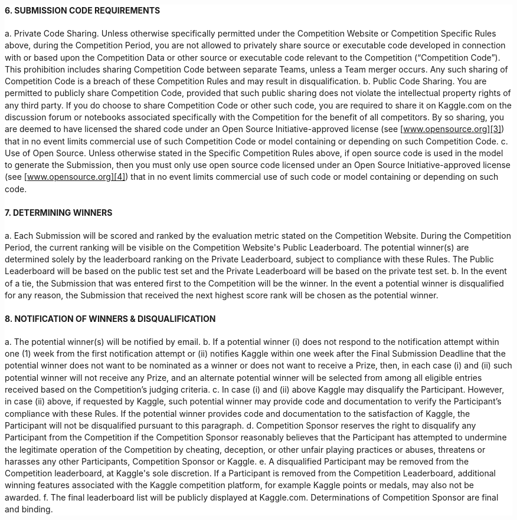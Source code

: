 #### 6. SUBMISSION CODE REQUIREMENTS

a. Private Code Sharing. Unless otherwise specifically permitted under the Competition Website or Competition Specific Rules above, during the Competition Period, you are not allowed to privately share source or executable code developed in connection with or based upon the Competition Data or other source or executable code relevant to the Competition (“Competition Code”). This prohibition includes sharing Competition Code between separate Teams, unless a Team merger occurs. Any such sharing of Competition Code is a breach of these Competition Rules and may result in disqualification.</h5>
b. Public Code Sharing. You are permitted to publicly share Competition Code, provided that such public sharing does not violate the intellectual property rights of any third party. If you do choose to share Competition Code or other such code, you are required to share it on Kaggle.com on the discussion forum or notebooks associated specifically with the Competition for the benefit of all competitors. By so sharing, you are deemed to have licensed the shared code under an Open Source Initiative-approved license (see [www.opensource.org][3]) that in no event limits commercial use of such Competition Code or model containing or depending on such Competition Code.</h5>
c. Use of Open Source. Unless otherwise stated in the Specific Competition Rules above, if open source code is used in the model to generate the Submission, then you must only use open source code licensed under an Open Source Initiative-approved license (see [www.opensource.org][4]) that in no event limits commercial use of such code or model containing or depending on such code.</h5>

#### 7. DETERMINING WINNERS

a. Each Submission will be scored and ranked by the evaluation metric stated on the Competition Website. During the Competition Period, the current ranking will be visible on the Competition Website's Public Leaderboard. The potential winner(s) are determined solely by the leaderboard ranking on the Private Leaderboard, subject to compliance with these Rules. The Public Leaderboard will be based on the public test set and the Private Leaderboard will be based on the private test set.</h5>
b. In the event of a tie, the Submission that was entered first to the Competition will be the winner. In the event a potential winner is disqualified for any reason, the Submission that received the next highest score rank will be chosen as the potential winner.</h5>

#### 8. NOTIFICATION OF WINNERS & DISQUALIFICATION

a. The potential winner(s) will be notified by email.</h5>
b. If a potential winner (i) does not respond to the notification attempt within one (1) week from the first notification attempt or (ii) notifies Kaggle within one week after the Final Submission Deadline that the potential winner does not want to be nominated as a winner or does not want to receive a Prize, then, in each case (i) and (ii) such potential winner will not receive any Prize, and an alternate potential winner will be selected from among all eligible entries received based on the Competition’s judging criteria.</h5>
c. In case (i) and (ii) above Kaggle may disqualify the Participant. However, in case (ii) above, if requested by Kaggle, such potential winner may provide code and documentation to verify the Participant’s compliance with these Rules. If the potential winner provides code and documentation to the satisfaction of Kaggle, the Participant will not be disqualified pursuant to this paragraph.</h5>
d. Competition Sponsor reserves the right to disqualify any Participant from the Competition if the Competition Sponsor reasonably believes that the Participant has attempted to undermine the legitimate operation of the Competition by cheating, deception, or other unfair playing practices or abuses, threatens or harasses any other Participants, Competition Sponsor or Kaggle.</h5>
e. A disqualified Participant may be removed from the Competition leaderboard, at Kaggle's sole discretion. If a Participant is removed from the Competition Leaderboard, additional winning features associated with the Kaggle competition platform, for example Kaggle points or medals, may also not be awarded.</h5>
f. The final leaderboard list will be publicly displayed at Kaggle.com. Determinations of Competition Sponsor are final and binding.</h5>


[1]: https://www.treasury.gov/resource-center/sanctions/Programs/Pages/Programs.aspx
[2]: http://www.kaggle.com/terms
[3]: http://www.opensource.org
[4]: http://www.opensource.org
[5]: https://www.kaggle.com/WinningModelDocumentationGuidelines
[6]: http://www.kaggle.com/privacy
[7]: http://www.kaggle.com/contact